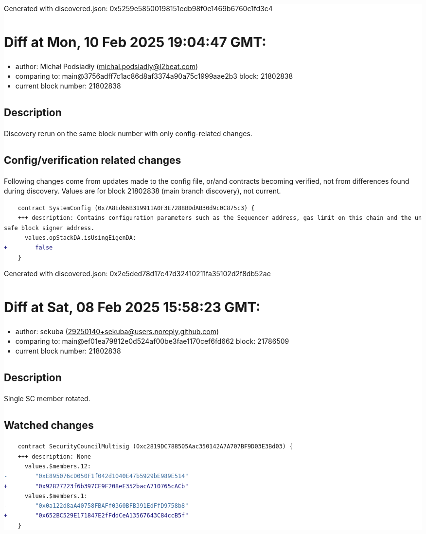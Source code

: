 Generated with discovered.json: 0x5259e58500198151edb98f0e1469b6760c1fd3c4

# Diff at Mon, 10 Feb 2025 19:04:47 GMT:

- author: Michał Podsiadły (<michal.podsiadly@l2beat.com>)
- comparing to: main@3756adff7c1ac86d8af3374a90a75c1999aae2b3 block: 21802838
- current block number: 21802838

## Description

Discovery rerun on the same block number with only config-related changes.

## Config/verification related changes

Following changes come from updates made to the config file,
or/and contracts becoming verified, not from differences found during
discovery. Values are for block 21802838 (main branch discovery), not current.

```diff
    contract SystemConfig (0x7A8Ed66B319911A0F3E7288BDdAB30d9c0C875c3) {
    +++ description: Contains configuration parameters such as the Sequencer address, gas limit on this chain and the unsafe block signer address.
      values.opStackDA.isUsingEigenDA:
+        false
    }
```

Generated with discovered.json: 0x2e5ded78d17c47d32410211fa35102d2f8db52ae

# Diff at Sat, 08 Feb 2025 15:58:23 GMT:

- author: sekuba (<29250140+sekuba@users.noreply.github.com>)
- comparing to: main@ef01ea79812e0d524af00be3fae1170cef6fd662 block: 21786509
- current block number: 21802838

## Description

Single SC member rotated.

## Watched changes

```diff
    contract SecurityCouncilMultisig (0xc2819DC788505Aac350142A7A707BF9D03E3Bd03) {
    +++ description: None
      values.$members.12:
-        "0xE895076cD050F1f042d1040E47b5929bE989E514"
+        "0x92827223f6b397CE9F208eE352bacA710765cACb"
      values.$members.1:
-        "0x0a122d8aA40758FBAFf0360BFB391EdFfD9758b8"
+        "0x652BC529E171847E2fFddCeA13567643C84ccB5f"
    }
```

